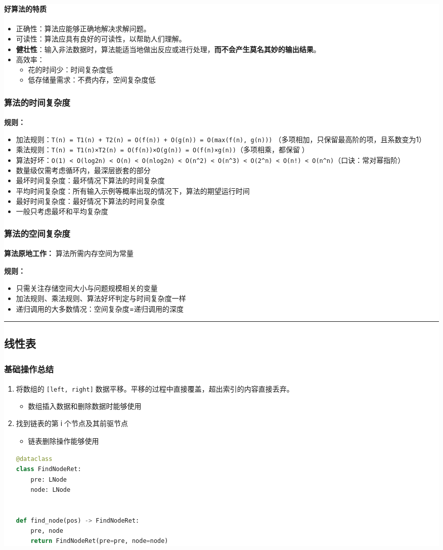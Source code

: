 #### 好算法的特质

- 正确性：算法应能够正确地解决求解问题。
- 可读性：算法应具有良好的可读性，以帮助人们理解。
- **健壮性**：输入非法数据时，算法能适当地做出反应或进行处理，**而不会产生莫名其妙的输出结果**。
- 高效率：
  - 花的时间少：时间复杂度低
  - 低存储量需求：不费内存，空间复杂度低



###  算法的时间复杂度

**规则：**

- 加法规则：`T(n) = T1(n) + T2(n) = O(f(n)) + O(g(n)) = O(max(f(n), g(n)))` （多项相加，只保留最高阶的项，且系数变为1）
- 乘法规则：`T(n) = T1(n)×T2(n) = O(f(n))×O(g(n)) = O(f(n)×g(n))`（多项相乘，都保留 ）
- 算法好坏：`O(1) < O(log2n) < O(n) < O(nlog2n) < O(n^2) < O(n^3) < O(2^n) < O(n!) < O(n^n)`（口诀：常对幂指阶）
- 数量级仅需考虑循环内，最深层嵌套的部分
- 最坏时间复杂度：最坏情况下算法的时间复杂度
- 平均时间复杂度：所有输入示例等概率出现的情况下，算法的期望运行时间
- 最好时间复杂度：最好情况下算法的时间复杂度
- 一般只考虑最坏和平均复杂度



### 算法的空间复杂度

**算法原地工作：** 算法所需内存空间为常量

**规则：**

- 只需关注存储空间大小与问题规模相关的变量
- 加法规则、乘法规则、算法好坏判定与时间复杂度一样
- 递归调用的大多数情况：空间复杂度=递归调用的深度



---

## 线性表
### 基础操作总结

1. 将数组的 `[left, right]` 数据平移。平移的过程中直接覆盖，超出索引的内容直接丢弃。

   - 数组插入数据和删除数据时能够使用

2. 找到链表的第 i 个节点及其前驱节点

   - 链表删除操作能够使用

   ```python
   @dataclass
   class FindNodeRet:
       pre: LNode
       node: LNode
   
   
   def find_node(pos) -> FindNodeRet:
       pre, node
       return FindNodeRet(pre=pre, node=node)
   ```


[^1]: [数据结构—快速掌握如何手动求解关键路径](https://blog.csdn.net/vavid317/article/details/116741759)
[^2]: [拓扑排序（Topological Sorting）](https://blog.csdn.net/lisonglisonglisong/article/details/45543451)
[^3]: [递归 & 分治 - OI Wiki](https://oi.wiki/basic/divide-and-conquer/#__tabbed_1_2)
[^4]: [探究如何计算哈希表查找成功、失败时的平均查找长度（附实例）](https://blog.csdn.net/qq_45929428/article/details/117634743?spm=1001.2014.3001.5506)
[^5]: [最短路径问题 - Dijkstra算法(含还原具体路径) ](https://www.cnblogs.com/MarisaMagic/p/16927254.html)
